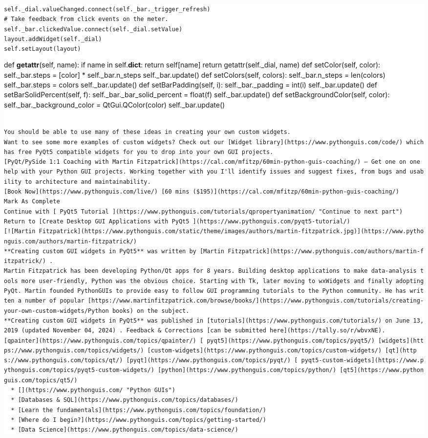     self._dial.valueChanged.connect(self._bar._trigger_refresh)
    # Take feedback from click events on the meter.
    self._bar.clickedValue.connect(self._dial.setValue)
    layout.addWidget(self._dial)
    self.setLayout(layout)
  def __getattr__(self, name):
    if name in self.__dict__:
      return self[name]
    return getattr(self._dial, name)
  def setColor(self, color):
    self._bar.steps = [color] * self._bar.n_steps
    self._bar.update()
  def setColors(self, colors):
    self._bar.n_steps = len(colors)
    self._bar.steps = colors
    self._bar.update()
  def setBarPadding(self, i):
    self._bar._padding = int(i)
    self._bar.update()
  def setBarSolidPercent(self, f):
    self._bar._bar_solid_percent = float(f)
    self._bar.update()
  def setBackgroundColor(self, color):
    self._bar._background_color = QtGui.QColor(color)
    self._bar.update()

```

You should be able to use many of these ideas in creating your own custom widgets.
Want to see some more examples of custom widgets? Check out our [Widget library](https://www.pythonguis.com/code/) which has free PyQt5 compatible widgets for you to drop into your own GUI projects. 
[PyQt/PySide 1:1 Coaching with Martin Fitzpatrick](https://cal.com/mfitzp/60min-python-guis-coaching/) — Get one on one help with your Python GUI projects. Working together with you I'll identify issues and suggest fixes, from bugs and usability to architecture and maintainability. 
[Book Now](https://www.pythonguis.com/live/) [60 mins ($195)](https://cal.com/mfitzp/60min-python-guis-coaching/)
Mark As Complete 
Continue with [ PyQt5 Tutorial ](https://www.pythonguis.com/tutorials/qpropertyanimation/ "Continue to next part")
Return to [Create Desktop GUI Applications with PyQt5 ](https://www.pythonguis.com/pyqt5-tutorial/)
[![Martin Fitzpatrick](https://www.pythonguis.com/static/theme/images/authors/martin-fitzpatrick.jpg)](https://www.pythonguis.com/authors/martin-fitzpatrick/)
**Creating custom GUI widgets in PyQt5** was written by [Martin Fitzpatrick](https://www.pythonguis.com/authors/martin-fitzpatrick/) . 
Martin Fitzpatrick has been developing Python/Qt apps for 8 years. Building desktop applications to make data-analysis tools more user-friendly, Python was the obvious choice. Starting with Tk, later moving to wxWidgets and finally adopting PyQt. Martin founded PythonGUIs to provide easy to follow GUI programming tutorials to the Python community. He has written a number of popular [https://www.martinfitzpatrick.com/browse/books/](https://www.pythonguis.com/tutorials/creating-your-own-custom-widgets/Python books) on the subject. 
**Creating custom GUI widgets in PyQt5** was published in [tutorials](https://www.pythonguis.com/tutorials/) on June 13, 2019 (updated November 04, 2024) . Feedback & Corrections [can be submitted here](https://tally.so/r/wbvxNE). 
[qpainter](https://www.pythonguis.com/topics/qpainter/) [ pyqt5](https://www.pythonguis.com/topics/pyqt5/) [widgets](https://www.pythonguis.com/topics/widgets/) [custom-widgets](https://www.pythonguis.com/topics/custom-widgets/) [qt](https://www.pythonguis.com/topics/qt/) [pyqt](https://www.pythonguis.com/topics/pyqt/) [ pyqt5-custom-widgets](https://www.pythonguis.com/topics/pyqt5-custom-widgets/) [python](https://www.pythonguis.com/topics/python/) [qt5](https://www.pythonguis.com/topics/qt5/)
  * [](https://www.pythonguis.com/ "Python GUIs")
  * [Databases & SQL](https://www.pythonguis.com/topics/databases/)
  * [Learn the fundamentals](https://www.pythonguis.com/topics/foundation/)
  * [Where do I begin?](https://www.pythonguis.com/topics/getting-started/)
  * [Data Science](https://www.pythonguis.com/topics/data-science/)
```